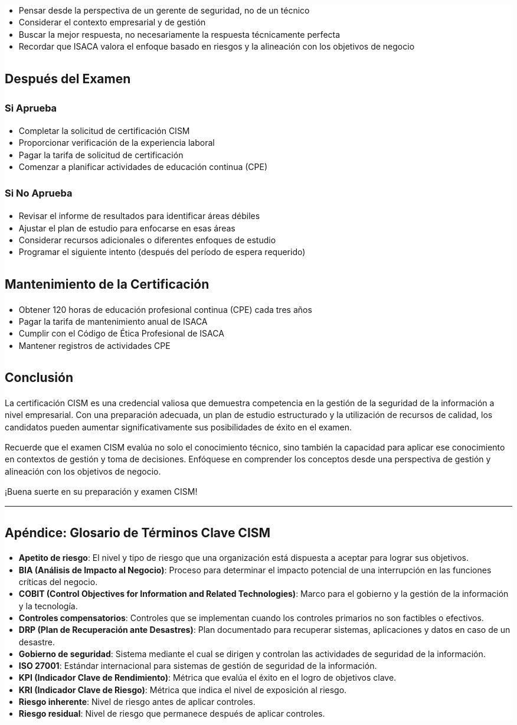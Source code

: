 - Pensar desde la perspectiva de un gerente de seguridad, no de un técnico
- Considerar el contexto empresarial y de gestión
- Buscar la mejor respuesta, no necesariamente la respuesta técnicamente perfecta
- Recordar que ISACA valora el enfoque basado en riesgos y la alineación con los objetivos de negocio

## Después del Examen

### Si Aprueba

- Completar la solicitud de certificación CISM
- Proporcionar verificación de la experiencia laboral
- Pagar la tarifa de solicitud de certificación
- Comenzar a planificar actividades de educación continua (CPE)

### Si No Aprueba

- Revisar el informe de resultados para identificar áreas débiles
- Ajustar el plan de estudio para enfocarse en esas áreas
- Considerar recursos adicionales o diferentes enfoques de estudio
- Programar el siguiente intento (después del período de espera requerido)

## Mantenimiento de la Certificación

- Obtener 120 horas de educación profesional continua (CPE) cada tres años
- Pagar la tarifa de mantenimiento anual de ISACA
- Cumplir con el Código de Ética Profesional de ISACA
- Mantener registros de actividades CPE

## Conclusión

La certificación CISM es una credencial valiosa que demuestra competencia en la gestión de la seguridad de la información a nivel empresarial. Con una preparación adecuada, un plan de estudio estructurado y la utilización de recursos de calidad, los candidatos pueden aumentar significativamente sus posibilidades de éxito en el examen.

Recuerde que el examen CISM evalúa no solo el conocimiento técnico, sino también la capacidad para aplicar ese conocimiento en contextos de gestión y toma de decisiones. Enfóquese en comprender los conceptos desde una perspectiva de gestión y alineación con los objetivos de negocio.

¡Buena suerte en su preparación y examen CISM!

---

## Apéndice: Glosario de Términos Clave CISM

- **Apetito de riesgo**: El nivel y tipo de riesgo que una organización está dispuesta a aceptar para lograr sus objetivos.
- **BIA (Análisis de Impacto al Negocio)**: Proceso para determinar el impacto potencial de una interrupción en las funciones críticas del negocio.
- **COBIT (Control Objectives for Information and Related Technologies)**: Marco para el gobierno y la gestión de la información y la tecnología.
- **Controles compensatorios**: Controles que se implementan cuando los controles primarios no son factibles o efectivos.
- **DRP (Plan de Recuperación ante Desastres)**: Plan documentado para recuperar sistemas, aplicaciones y datos en caso de un desastre.
- **Gobierno de seguridad**: Sistema mediante el cual se dirigen y controlan las actividades de seguridad de la información.
- **ISO 27001**: Estándar internacional para sistemas de gestión de seguridad de la información.
- **KPI (Indicador Clave de Rendimiento)**: Métrica que evalúa el éxito en el logro de objetivos clave.
- **KRI (Indicador Clave de Riesgo)**: Métrica que indica el nivel de exposición al riesgo.
- **Riesgo inherente**: Nivel de riesgo antes de aplicar controles.
- **Riesgo residual**: Nivel de riesgo que permanece después de aplicar controles.